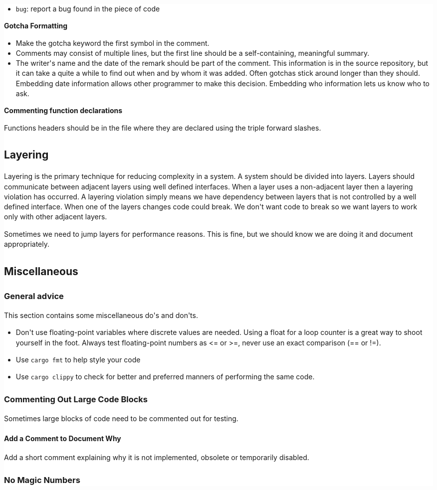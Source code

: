 * `bug`:
report a bug found in the piece of code


**Gotcha Formatting**

* Make the gotcha keyword the first symbol in the comment.
* Comments may consist of multiple lines, but the first line should be a self-containing,
meaningful summary.
* The writer's name and the date of the remark should be part of the comment. This
information is in the source repository, but it can take a quite a while to find out when
and by whom it was added. Often gotchas stick around longer than they should.
Embedding date information allows other programmer to make this decision. Embedding
who information lets us know who to ask.

**Commenting function declarations**

Functions headers should be in the file where they are declared using the triple forward slashes.

## Layering

Layering is the primary technique for reducing complexity in a system. A system should be
divided into layers. Layers should communicate between adjacent layers using well defined
interfaces. When a layer uses a non-adjacent layer then a layering violation has occurred.
A layering violation simply means we have dependency between layers that is not controlled by
a well defined interface. When one of the layers changes code could break. We don't want code
to break so we want layers to work only with other adjacent layers.

Sometimes we need to jump layers for performance reasons. This is fine, but we should know
we are doing it and document appropriately.

## Miscellaneous

### General advice

This section contains some miscellaneous do's and don'ts.

* Don't use floating-point variables where discrete values are needed. Using a float for a
loop counter is a great way to shoot yourself in the foot. Always test floating-point
numbers as <= or >=, never use an exact comparison (== or !=).

* Use `cargo fmt` to help style your code

* Use `cargo clippy` to check for better and preferred manners of performing the same code.

### Commenting Out Large Code Blocks

Sometimes large blocks of code need to be commented out for testing.

#### Add a Comment to Document Why

Add a short comment explaining why it is not implemented, obsolete or temporarily disabled.

### No Magic Numbers
